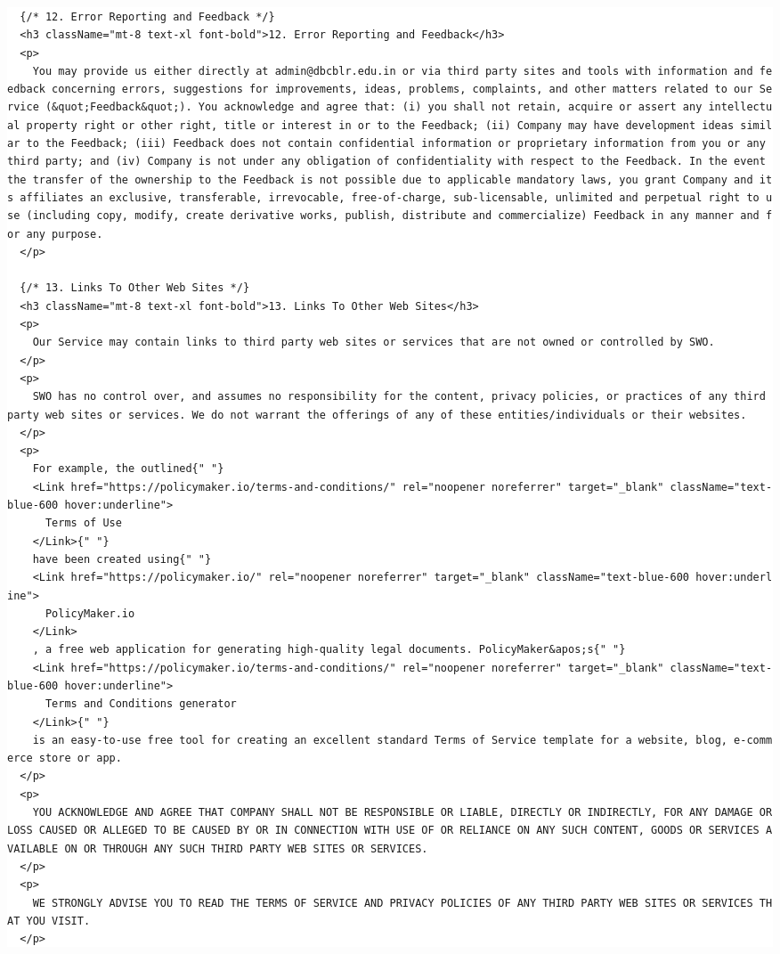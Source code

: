       {/* 12. Error Reporting and Feedback */}
      <h3 className="mt-8 text-xl font-bold">12. Error Reporting and Feedback</h3>
      <p>
        You may provide us either directly at admin@dbcblr.edu.in or via third party sites and tools with information and feedback concerning errors, suggestions for improvements, ideas, problems, complaints, and other matters related to our Service (&quot;Feedback&quot;). You acknowledge and agree that: (i) you shall not retain, acquire or assert any intellectual property right or other right, title or interest in or to the Feedback; (ii) Company may have development ideas similar to the Feedback; (iii) Feedback does not contain confidential information or proprietary information from you or any third party; and (iv) Company is not under any obligation of confidentiality with respect to the Feedback. In the event the transfer of the ownership to the Feedback is not possible due to applicable mandatory laws, you grant Company and its affiliates an exclusive, transferable, irrevocable, free-of-charge, sub-licensable, unlimited and perpetual right to use (including copy, modify, create derivative works, publish, distribute and commercialize) Feedback in any manner and for any purpose.
      </p>

      {/* 13. Links To Other Web Sites */}
      <h3 className="mt-8 text-xl font-bold">13. Links To Other Web Sites</h3>
      <p>
        Our Service may contain links to third party web sites or services that are not owned or controlled by SWO.
      </p>
      <p>
        SWO has no control over, and assumes no responsibility for the content, privacy policies, or practices of any third party web sites or services. We do not warrant the offerings of any of these entities/individuals or their websites.
      </p>
      <p>
        For example, the outlined{" "}
        <Link href="https://policymaker.io/terms-and-conditions/" rel="noopener noreferrer" target="_blank" className="text-blue-600 hover:underline">
          Terms of Use
        </Link>{" "}
        have been created using{" "}
        <Link href="https://policymaker.io/" rel="noopener noreferrer" target="_blank" className="text-blue-600 hover:underline">
          PolicyMaker.io
        </Link>
        , a free web application for generating high-quality legal documents. PolicyMaker&apos;s{" "}
        <Link href="https://policymaker.io/terms-and-conditions/" rel="noopener noreferrer" target="_blank" className="text-blue-600 hover:underline">
          Terms and Conditions generator
        </Link>{" "}
        is an easy-to-use free tool for creating an excellent standard Terms of Service template for a website, blog, e-commerce store or app.
      </p>
      <p>
        YOU ACKNOWLEDGE AND AGREE THAT COMPANY SHALL NOT BE RESPONSIBLE OR LIABLE, DIRECTLY OR INDIRECTLY, FOR ANY DAMAGE OR LOSS CAUSED OR ALLEGED TO BE CAUSED BY OR IN CONNECTION WITH USE OF OR RELIANCE ON ANY SUCH CONTENT, GOODS OR SERVICES AVAILABLE ON OR THROUGH ANY SUCH THIRD PARTY WEB SITES OR SERVICES.
      </p>
      <p>
        WE STRONGLY ADVISE YOU TO READ THE TERMS OF SERVICE AND PRIVACY POLICIES OF ANY THIRD PARTY WEB SITES OR SERVICES THAT YOU VISIT.
      </p>
